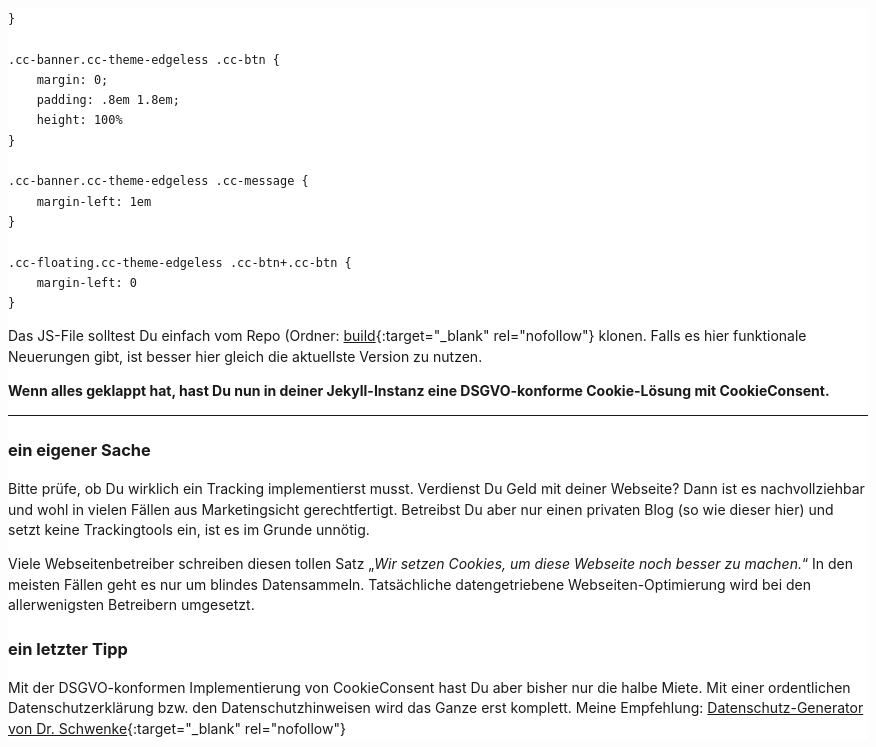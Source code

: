 ```html
}

.cc-banner.cc-theme-edgeless .cc-btn {
    margin: 0;
    padding: .8em 1.8em;
    height: 100%
}

.cc-banner.cc-theme-edgeless .cc-message {
    margin-left: 1em
}

.cc-floating.cc-theme-edgeless .cc-btn+.cc-btn {
    margin-left: 0
}
```

Das JS-File solltest Du einfach vom Repo (Ordner:  [build](https://github.com/osano/cookieconsent/tree/dev/build){:target="_blank" rel="nofollow"}  klonen. Falls es hier funktionale Neuerungen gibt, ist besser hier gleich die aktuellste Version zu nutzen.

**Wenn alles geklappt hat, hast Du nun in deiner Jekyll-Instanz eine DSGVO-konforme Cookie-Lösung mit CookieConsent.**

----------

### ein eigener Sache

Bitte prüfe, ob Du wirklich ein Tracking implementierst musst. Verdienst Du Geld mit deiner Webseite? Dann ist es nachvollziehbar und wohl in vielen Fällen aus Marketingsicht gerechtfertigt. Betreibst Du aber nur einen privaten Blog (so wie dieser hier) und setzt keine Trackingtools ein, ist es im Grunde unnötig.  
  
Viele Webseitenbetreiber schreiben diesen tollen Satz „_Wir setzen Cookies, um diese Webseite noch besser zu machen._“ In den meisten Fällen geht es nur um blindes Datensammeln. Tatsächliche datengetriebene Webseiten-Optimierung wird bei den allerwenigsten Betreibern umgesetzt.

### ein letzter Tipp

Mit der DSGVO-konformen Implementierung von CookieConsent hast Du aber bisher nur die halbe Miete. Mit einer ordentlichen Datenschutzerklärung bzw. den Datenschutzhinweisen wird das Ganze erst komplett. Meine Empfehlung:  [Datenschutz-Generator von Dr. Schwenke](https://datenschutz-generator.de/){:target="_blank" rel="nofollow"}